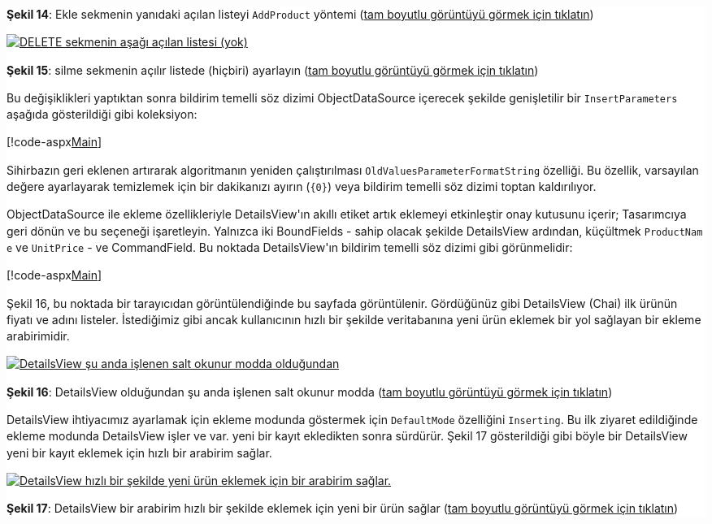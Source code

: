 **Şekil 14**: Ekle sekmenin yanıdaki açılan listeyi `AddProduct` yöntemi ([tam boyutlu görüntüyü görmek için tıklatın](examining-the-events-associated-with-inserting-updating-and-deleting-cs/_static/image42.png))


[![DELETE sekmenin aşağı açılan listesi (yok)](examining-the-events-associated-with-inserting-updating-and-deleting-cs/_static/image44.png)](examining-the-events-associated-with-inserting-updating-and-deleting-cs/_static/image43.png)

**Şekil 15**: silme sekmenin açılır listede (hiçbiri) ayarlayın ([tam boyutlu görüntüyü görmek için tıklatın](examining-the-events-associated-with-inserting-updating-and-deleting-cs/_static/image45.png))


Bu değişiklikleri yaptıktan sonra bildirim temelli söz dizimi ObjectDataSource içerecek şekilde genişletilir bir `InsertParameters` aşağıda gösterildiği gibi koleksiyon:


[!code-aspx[Main](examining-the-events-associated-with-inserting-updating-and-deleting-cs/samples/sample8.aspx)]

Sihirbazın geri eklenen artırarak algoritmanın yeniden çalıştırılması `OldValuesParameterFormatString` özelliği. Bu özellik, varsayılan değere ayarlayarak temizlemek için bir dakikanızı ayırın (`{0}`) veya bildirim temelli söz dizimi toptan kaldırılıyor.

ObjectDataSource ile ekleme özellikleriyle DetailsView'ın akıllı etiket artık eklemeyi etkinleştir onay kutusunu içerir; Tasarımcıya geri dönün ve bu seçeneği işaretleyin. Yalnızca iki BoundFields - sahip olacak şekilde DetailsView ardından, küçültmek `ProductName` ve `UnitPrice` - ve CommandField. Bu noktada DetailsView'ın bildirim temelli söz dizimi gibi görünmelidir:


[!code-aspx[Main](examining-the-events-associated-with-inserting-updating-and-deleting-cs/samples/sample9.aspx)]

Şekil 16, bu noktada bir tarayıcıdan görüntülendiğinde bu sayfada görüntülenir. Gördüğünüz gibi DetailsView (Chai) ilk ürünün fiyatı ve adını listeler. İstediğimiz gibi ancak kullanıcının hızlı bir şekilde veritabanına yeni ürün eklemek bir yol sağlayan bir ekleme arabirimidir.


[![DetailsView şu anda işlenen salt okunur modda olduğundan](examining-the-events-associated-with-inserting-updating-and-deleting-cs/_static/image47.png)](examining-the-events-associated-with-inserting-updating-and-deleting-cs/_static/image46.png)

**Şekil 16**: DetailsView olduğundan şu anda işlenen salt okunur modda ([tam boyutlu görüntüyü görmek için tıklatın](examining-the-events-associated-with-inserting-updating-and-deleting-cs/_static/image48.png))


DetailsView ihtiyacımız ayarlamak için ekleme modunda göstermek için `DefaultMode` özelliğini `Inserting`. Bu ilk ziyaret edildiğinde ekleme modunda DetailsView işler ve var. yeni bir kayıt ekledikten sonra sürdürür. Şekil 17 gösterildiği gibi böyle bir DetailsView yeni bir kayıt eklemek için hızlı bir arabirim sağlar.


[![DetailsView hızlı bir şekilde yeni ürün eklemek için bir arabirim sağlar.](examining-the-events-associated-with-inserting-updating-and-deleting-cs/_static/image50.png)](examining-the-events-associated-with-inserting-updating-and-deleting-cs/_static/image49.png)

**Şekil 17**: DetailsView bir arabirim hızlı bir şekilde eklemek için yeni bir ürün sağlar ([tam boyutlu görüntüyü görmek için tıklatın](examining-the-events-associated-with-inserting-updating-and-deleting-cs/_static/image51.png))

